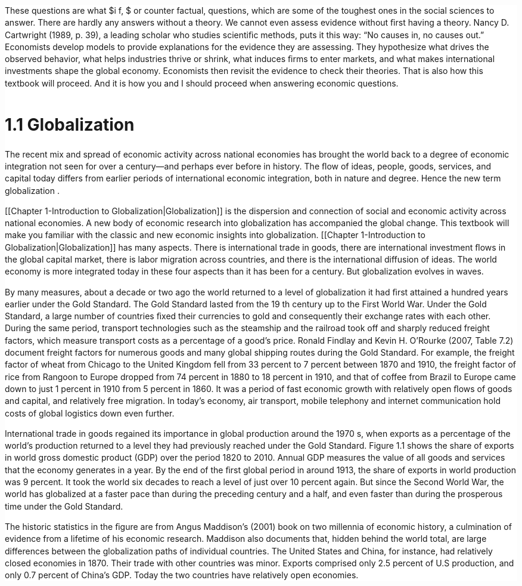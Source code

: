 These questions are what $i f,  $ or counter factual,  questions,  which are some of the toughest ones in the social sciences to answer. There are hardly any answers without a theory. We cannot even assess evidence without ﬁrst having a theory. Nancy D. Cartwright (1989,  p. 39),  a leading scholar who studies scientiﬁc methods,  puts it this way: “No causes in,  no causes out.” Economists develop models to provide explanations for the evidence they are assessing. They hypothesize what drives the observed behavior,  what helps industries thrive or shrink,  what induces ﬁrms to enter markets,  and what makes international investments shape the global economy. Economists then revisit the evidence to check their theories. That is also how this textbook will proceed. And it is how you and I should proceed when answering economic questions.

# 1.1 Globalization

The recent mix and spread of economic activity across national economies has brought the world back to a degree of economic integration not seen for over a century—and perhaps ever before in history. The ﬂow of ideas,  people,  goods,  services,  and capital today differs from earlier periods of international economic integration,  both in nature and degree. Hence the new term globalization .

[[Chapter 1-Introduction to Globalization|Globalization]] is the dispersion and connection of social and economic activity across national economies. A new body of economic research into globalization has accompanied the global change. This textbook will make you familiar with the classic and new economic insights into globalization. [[Chapter 1-Introduction to Globalization|Globalization]] has many aspects. There is international trade in goods,  there are international investment ﬂows in the global capital market,  there is labor migration across countries,  and there is the international diffusion of ideas. The world economy is more integrated today in these four aspects than it has been for a century. But globalization evolves in waves.

By many measures,  about a decade or two ago the world returned to a level of globalization it had ﬁrst attained a hundred years earlier under the Gold Standard. The Gold Standard lasted from the 19 th century up to the First World War. Under the Gold Standard,  a large number of countries ﬁxed their currencies to gold and consequently their exchange rates with each other. During the same period,  transport technologies such as the steamship and the railroad took off and sharply reduced freight factors,  which measure transport costs as a percentage of a good’s price. Ronald Findlay and Kevin H. O’Rourke (2007,  Table 7.2) document freight factors for numerous goods and many global shipping routes during the Gold Standard. For example,  the freight factor of wheat from Chicago to the United Kingdom fell from 33 percent to 7 percent between 1870 and 1910,  the freight factor of rice from Rangoon to Europe dropped from 74 percent in 1880 to 18 percent in 1910,  and that of coffee from Brazil to Europe came down to just 1 percent in 1910 from 5 percent in 1860. It was a period of fast economic growth with relatively open ﬂows of goods and capital,  and relatively free migration. In today’s economy,  air transport,  mobile telephony and internet communication hold costs of global logistics down even further.

International trade in goods regained its importance in global production around the 1970 s,  when exports as a percentage of the world’s production returned to a level they had previously reached under the Gold Standard. Figure 1.1 shows the share of exports in world gross domestic product (GDP) over the period 1820 to 2010. Annual GDP measures the value of all goods and services that the economy generates in a year. By the end of the ﬁrst global period in around 1913,  the share of exports in world production was 9 percent. It took the world six decades to reach a level of just over 10 percent again. But since the Second World War,  the world has globalized at a faster pace than during the preceding century and a half,  and even faster than during the prosperous time under the Gold Standard.

The historic statistics in the ﬁgure are from Angus Maddison’s (2001) book on two millennia of economic history,  a culmination of evidence from a lifetime of his economic research. Maddison also documents that,  hidden behind the world total,  are large differences between the globalization paths of individual countries. The United States and China,  for instance,  had relatively closed economies in 1870. Their trade with other countries was minor. Exports comprised only 2.5 percent of U.S production,  and only 0.7 percent of China’s GDP. Today the two countries have relatively open economies.
